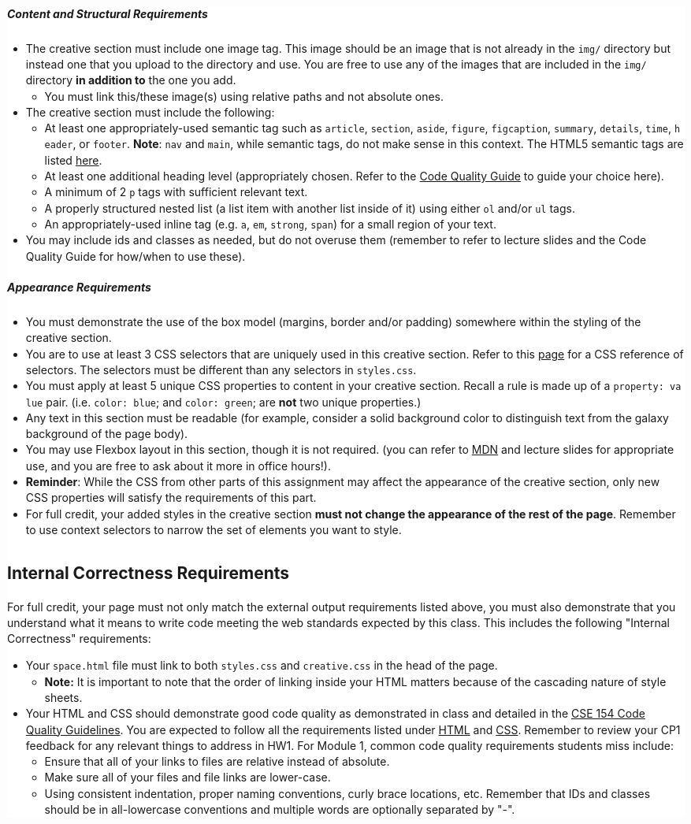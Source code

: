##### Content and Structural Requirements
* The creative section must include one image tag. This image should be an image that is not already in the `img/` directory but instead one that you upload to the directory and use. You are free to use any of the images that are included in the `img/` directory **in addition to** the one you add.
  * You must link this/these image(s) using relative paths and not absolute ones.
* The creative section must include the following:
  * At least one appropriately-used semantic tag such as `article`, `section`, `aside`, `figure`,
  `figcaption`, `summary`, `details`, `time`, `header`, or `footer`. **Note**: `nav` and `main`, while semantic tags, do not make sense in this context. The HTML5 semantic tags
  are listed [here](https://developer.mozilla.org/en-US/docs/Learn/HTML/Introduction_to_HTML/Document_and_website_structure#HTML_layout_elements_in_more_detail).
  * At least one additional heading level (appropriately chosen. Refer to the [Code Quality Guide](https://courses.cs.washington.edu/courses/cse154/codequalityguide/) to guide your choice here).
  * A minimum of 2 `p` tags with sufficient relevant text.
  * A properly structured nested list (a list item with another list inside of it) using either `ol` and/or `ul` tags.
  * An appropriately-used inline tag (e.g. `a`, `em`, `strong`, `span`) for a small region of your text.
* You may include ids and classes as needed, but do not overuse them (remember to refer to lecture slides and the Code Quality Guide for how/when to use these).

##### Appearance Requirements
* You must demonstrate the use of the box model (margins, border and/or padding) somewhere within the
styling of the creative section.
* You are to use at least 3 CSS selectors that are uniquely used in this creative section. Refer to this
[page](https://developer.mozilla.org/en-US/docs/Web/CSS/Reference#Selectors) for a CSS
reference of selectors. The selectors must be different than any selectors in `styles.css`.
* You must apply at least 5 unique CSS properties to content in your creative section. Recall a rule is made up of a `property: value` pair. (i.e. `color: blue`; and `color: green`; are **not** two unique properties.)
* Any text in this section must be readable (for example, consider a solid background color to distinguish text from the galaxy background of the page body).
* You may use Flexbox layout in this section, though it is not required. (you can refer to [MDN](https://developer.mozilla.org/en-US/docs/Web/CSS/CSS_Flexible_Box_Layout/Basic_Concepts_of_Flexbox) and lecture slides for appropriate use, and you are free to ask about it more in office hours!).
* **Reminder**: While the CSS from other parts of this assignment may affect the appearance of the creative
section, only new CSS properties will satisfy the requirements of this part.
* For full credit, your added styles in the creative section **must not change the appearance of the rest of the page**. Remember to use context selectors to narrow the set of elements you want to style.

## Internal Correctness Requirements
For full credit, your page must not only match the external output requirements listed above, you must also demonstrate that you understand what it means to write code meeting the web standards expected by this class. This includes the following "Internal Correctness" requirements:
* Your `space.html` file must link to both `styles.css` and `creative.css` in the head of the page.
  * **Note:** It is important to note that the order of linking inside your HTML matters because of the cascading nature of style sheets.
* Your HTML and CSS should demonstrate good code quality as demonstrated in class and detailed in the [CSE 154 Code Quality Guidelines](https://courses.cs.washington.edu/courses/cse154/codequalityguide/). You are expected
to follow all the requirements listed under [HTML](https://courses.cs.washington.edu/courses/cse154/codequalityguide/_site/html/#table-of-contents) and [CSS](https://courses.cs.washington.edu/courses/cse154/codequalityguide/_site/css/). Remember to review your CP1 feedback for any relevant things to address in HW1. For Module 1, common code quality requirements students miss include:
  * Ensure that all of your links to files are relative instead of absolute.
  * Make sure all of your files and file links are lower-case.
  * Using consistent indentation, proper naming conventions, curly brace locations, etc. Remember that IDs and classes should be in all-lowercase conventions and multiple words are optionally separated by "-".